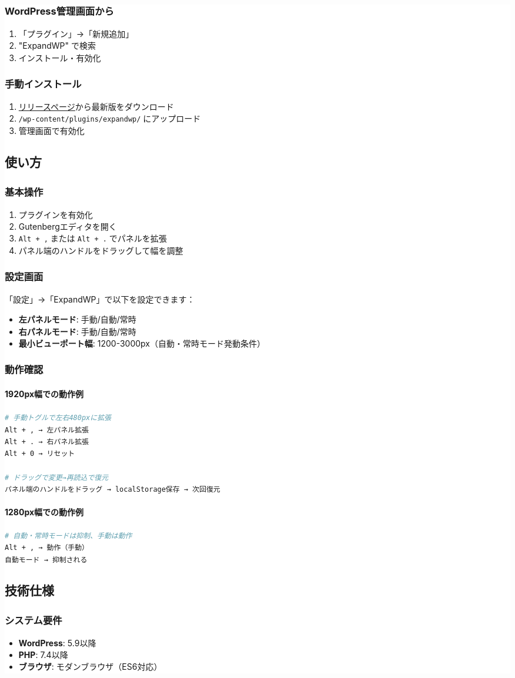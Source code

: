 ### WordPress管理画面から
1. 「プラグイン」→「新規追加」
2. "ExpandWP" で検索
3. インストール・有効化

### 手動インストール
1. [リリースページ](../../releases)から最新版をダウンロード
2. `/wp-content/plugins/expandwp/` にアップロード
3. 管理画面で有効化

## 使い方

### 基本操作
1. プラグインを有効化
2. Gutenbergエディタを開く
3. `Alt + ,` または `Alt + .` でパネルを拡張
4. パネル端のハンドルをドラッグして幅を調整

### 設定画面
「設定」→「ExpandWP」で以下を設定できます：

- **左パネルモード**: 手動/自動/常時
- **右パネルモード**: 手動/自動/常時
- **最小ビューポート幅**: 1200-3000px（自動・常時モード発動条件）

### 動作確認

#### 1920px幅での動作例
```bash
# 手動トグルで左右480pxに拡張
Alt + , → 左パネル拡張
Alt + . → 右パネル拡張
Alt + 0 → リセット

# ドラッグで変更→再読込で復元
パネル端のハンドルをドラッグ → localStorage保存 → 次回復元
```

#### 1280px幅での動作例
```bash
# 自動・常時モードは抑制、手動は動作
Alt + , → 動作（手動）
自動モード → 抑制される
```

## 技術仕様

### システム要件
- **WordPress**: 5.9以降
- **PHP**: 7.4以降
- **ブラウザ**: モダンブラウザ（ES6対応）
